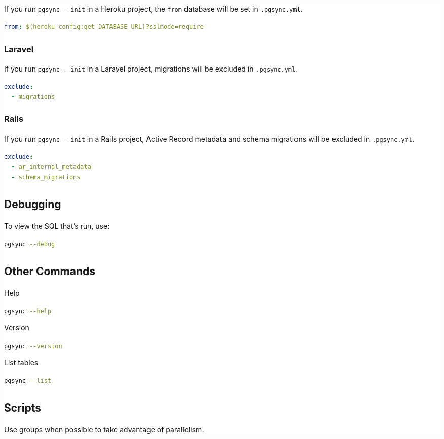 If you run `pgsync --init` in a Heroku project, the `from` database will be set in `.pgsync.yml`.

```yml
from: $(heroku config:get DATABASE_URL)?sslmode=require
```

### Laravel

If you run `pgsync --init` in a Laravel project, migrations will be excluded in `.pgsync.yml`.

```yml
exclude:
  - migrations
```

### Rails

If you run `pgsync --init` in a Rails project, Active Record metadata and schema migrations will be excluded in `.pgsync.yml`.

```yml
exclude:
  - ar_internal_metadata
  - schema_migrations
```

## Debugging

To view the SQL that’s run, use:

```sh
pgsync --debug
```

## Other Commands

Help

```sh
pgsync --help
```

Version

```sh
pgsync --version
```

List tables

```sh
pgsync --list
```

## Scripts

Use groups when possible to take advantage of parallelism.
